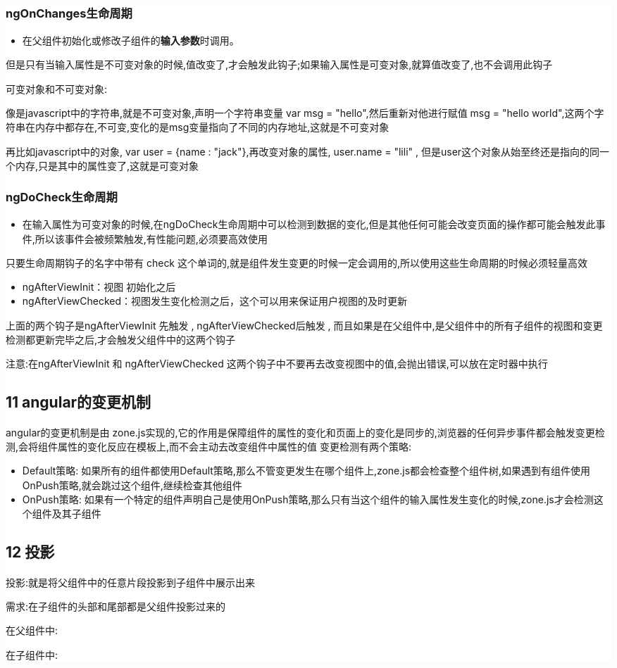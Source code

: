 ### ngOnChanges生命周期

- 在父组件初始化或修改子组件的**输入参数**时调用。

但是只有当输入属性是不可变对象的时候,值改变了,才会触发此钩子;如果输入属性是可变对象,就算值改变了,也不会调用此钩子

可变对象和不可变对象:

像是javascript中的字符串,就是不可变对象,声明一个字符串变量 var msg = "hello",然后重新对他进行赋值 msg = "hello world",这两个字符串在内存中都存在,不可变,变化的是msg变量指向了不同的内存地址,这就是不可变对象

再比如javascript中的对象, var user = {name : "jack"},再改变对象的属性, user.name = "lili" , 但是user这个对象从始至终还是指向的同一个内存,只是其中的属性变了,这就是可变对象

### ngDoCheck生命周期

+ 在输入属性为可变对象的时候,在ngDoCheck生命周期中可以检测到数据的变化,但是其他任何可能会改变页面的操作都可能会触发此事件,所以该事件会被频繁触发,有性能问题,必须要高效使用

只要生命周期钩子的名字中带有 check 这个单词的,就是组件发生变更的时候一定会调用的,所以使用这些生命周期的时候必须轻量高效

+ ngAfterViewInit：视图 初始化之后
+ ngAfterViewChecked：视图发生变化检测之后，这个可以用来保证用户视图的及时更新

上面的两个钩子是ngAfterViewInit 先触发 , ngAfterViewChecked后触发 , 而且如果是在父组件中,是父组件中的所有子组件的视图和变更检测都更新完毕之后,才会触发父组件中的这两个钩子

注意:在ngAfterViewInit 和 ngAfterViewChecked 这两个钩子中不要再去改变视图中的值,会抛出错误,可以放在定时器中执行





## 11 angular的变更机制

angular的变更机制是由 zone.js实现的,它的作用是保障组件的属性的变化和页面上的变化是同步的,浏览器的任何异步事件都会触发变更检测,会将组件属性的变化反应在模板上,而不会主动去改变组件中属性的值
变更检测有两个策略:

+ Default策略: 如果所有的组件都使用Default策略,那么不管变更发生在哪个组件上,zone.js都会检查整个组件树,如果遇到有组件使用OnPush策略,就会跳过这个组件,继续检查其他组件
+ OnPush策略: 如果有一个特定的组件声明自己是使用OnPush策略,那么只有当这个组件的输入属性发生变化的时候,zone.js才会检测这个组件及其子组件

## 12 投影

投影:就是将父组件中的任意片段投影到子组件中展示出来

需求:在子组件的头部和尾部都是父组件投影过来的

在父组件中:

```

```



在子组件中:

```

```
